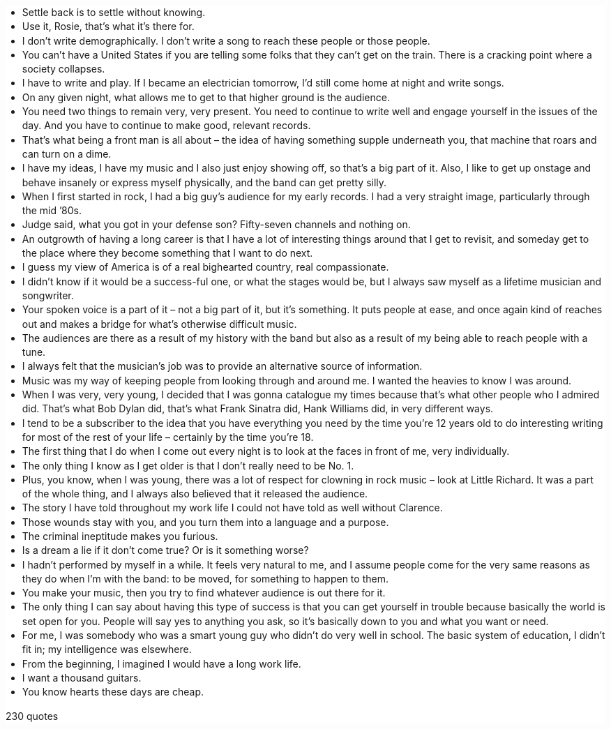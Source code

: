  - Settle back is to settle without knowing.
 - Use it, Rosie, that’s what it’s there for.
 - I don’t write demographically. I don’t write a song to reach these people or those people.
 - You can’t have a United States if you are telling some folks that they can’t get on the train. There is a cracking point where a society collapses.
 - I have to write and play. If I became an electrician tomorrow, I’d still come home at night and write songs.
 - On any given night, what allows me to get to that higher ground is the audience.
 - You need two things to remain very, very present. You need to continue to write well and engage yourself in the issues of the day. And you have to continue to make good, relevant records.
 - That’s what being a front man is all about – the idea of having something supple underneath you, that machine that roars and can turn on a dime.
 - I have my ideas, I have my music and I also just enjoy showing off, so that’s a big part of it. Also, I like to get up onstage and behave insanely or express myself physically, and the band can get pretty silly.
 - When I first started in rock, I had a big guy’s audience for my early records. I had a very straight image, particularly through the mid ’80s.
 - Judge said, what you got in your defense son? Fifty-seven channels and nothing on.
 - An outgrowth of having a long career is that I have a lot of interesting things around that I get to revisit, and someday get to the place where they become something that I want to do next.
 - I guess my view of America is of a real bighearted country, real compassionate.
 - I didn’t know if it would be a success-ful one, or what the stages would be, but I always saw myself as a lifetime musician and songwriter.
 - Your spoken voice is a part of it – not a big part of it, but it’s something. It puts people at ease, and once again kind of reaches out and makes a bridge for what’s otherwise difficult music.
 - The audiences are there as a result of my history with the band but also as a result of my being able to reach people with a tune.
 - I always felt that the musician’s job was to provide an alternative source of information.
 - Music was my way of keeping people from looking through and around me. I wanted the heavies to know I was around.
 - When I was very, very young, I decided that I was gonna catalogue my times because that’s what other people who I admired did. That’s what Bob Dylan did, that’s what Frank Sinatra did, Hank Williams did, in very different ways.
 - I tend to be a subscriber to the idea that you have everything you need by the time you’re 12 years old to do interesting writing for most of the rest of your life – certainly by the time you’re 18.
 - The first thing that I do when I come out every night is to look at the faces in front of me, very individually.
 - The only thing I know as I get older is that I don’t really need to be No. 1.
 - Plus, you know, when I was young, there was a lot of respect for clowning in rock music – look at Little Richard. It was a part of the whole thing, and I always also believed that it released the audience.
 - The story I have told throughout my work life I could not have told as well without Clarence.
 - Those wounds stay with you, and you turn them into a language and a purpose.
 - The criminal ineptitude makes you furious.
 - Is a dream a lie if it don’t come true? Or is it something worse?
 - I hadn’t performed by myself in a while. It feels very natural to me, and I assume people come for the very same reasons as they do when I’m with the band: to be moved, for something to happen to them.
 - You make your music, then you try to find whatever audience is out there for it.
 - The only thing I can say about having this type of success is that you can get yourself in trouble because basically the world is set open for you. People will say yes to anything you ask, so it’s basically down to you and what you want or need.
 - For me, I was somebody who was a smart young guy who didn’t do very well in school. The basic system of education, I didn’t fit in; my intelligence was elsewhere.
 - From the beginning, I imagined I would have a long work life.
 - I want a thousand guitars.
 - You know hearts these days are cheap.

230 quotes